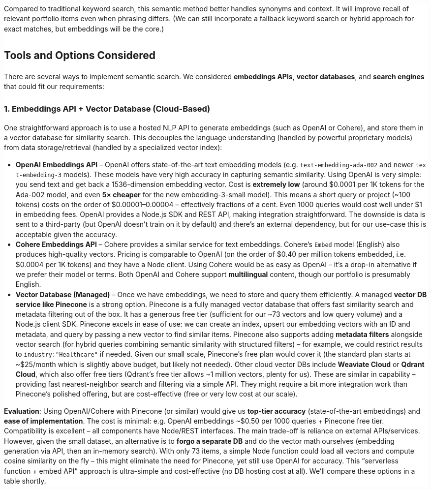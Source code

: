 Compared to traditional keyword search, this semantic method better handles synonyms and context. It will improve recall of relevant portfolio items even when phrasing differs. (We can still incorporate a fallback keyword search or hybrid approach for exact matches, but embeddings will be the core.)

## Tools and Options Considered

There are several ways to implement semantic search. We considered **embeddings APIs**, **vector databases**, and **search engines** that could fit our requirements:

### 1. **Embeddings API + Vector Database** (Cloud-Based)

One straightforward approach is to use a hosted NLP API to generate embeddings (such as OpenAI or Cohere), and store them in a vector database for similarity search. This decouples the language understanding (handled by powerful proprietary models) from data storage/retrieval (handled by a specialized vector index):

* **OpenAI Embeddings API** – OpenAI offers state-of-the-art text embedding models (e.g. `text-embedding-ada-002` and newer `text-embedding-3` models). These models have very high accuracy in capturing semantic similarity. Using OpenAI is very simple: you send text and get back a 1536-dimension embedding vector. Cost is **extremely low** (around \$0.0001 per 1K tokens for the Ada-002 model, and even **5× cheaper** for the new embedding-3-small model). This means a short query or project (\~100 tokens) costs on the order of \$0.00001–0.00004 – effectively fractions of a cent. Even 1000 queries would cost well under \$1 in embedding fees. OpenAI provides a Node.js SDK and REST API, making integration straightforward. The downside is data is sent to a third-party (but OpenAI doesn’t train on it by default) and there’s an external dependency, but for our use-case this is acceptable given the accuracy.
* **Cohere Embeddings API** – Cohere provides a similar service for text embeddings. Cohere’s `Embed` model (English) also produces high-quality vectors. Pricing is comparable to OpenAI (on the order of \$0.40 per million tokens embedded, i.e. \$0.0004 per 1K tokens) and they have a Node client. Using Cohere would be as easy as OpenAI – it’s a drop-in alternative if we prefer their model or terms. Both OpenAI and Cohere support **multilingual** content, though our portfolio is presumably English.
* **Vector Database (Managed)** – Once we have embeddings, we need to store and query them efficiently. A managed **vector DB service like Pinecone** is a strong option. Pinecone is a fully managed vector database that offers fast similarity search and metadata filtering out of the box. It has a generous free tier (sufficient for our \~73 vectors and low query volume) and a Node.js client SDK. Pinecone excels in ease of use: we can create an index, upsert our embedding vectors with an ID and metadata, and query by passing a new vector to find similar items. Pinecone also supports adding **metadata filters** alongside vector search (for hybrid queries combining semantic similarity with structured filters) – for example, we could restrict results to `industry:"Healthcare"` if needed. Given our small scale, Pinecone’s free plan would cover it (the standard plan starts at \~\$25/month which is slightly above budget, but likely not needed). Other cloud vector DBs include **Weaviate Cloud** or **Qdrant Cloud**, which also offer free tiers (Qdrant’s free tier allows \~1 million vectors, plenty for us). These are similar in capability – providing fast nearest-neighbor search and filtering via a simple API. They might require a bit more integration work than Pinecone’s polished offering, but are cost-effective (free or very low cost at our scale).

**Evaluation**: Using OpenAI/Cohere with Pinecone (or similar) would give us **top-tier accuracy** (state-of-the-art embeddings) and **ease of implementation**. The cost is minimal: e.g. OpenAI embeddings \~\$0.50 per 1000 queries + Pinecone free tier. Compatibility is excellent – all components have Node/REST interfaces. The main trade-off is reliance on external APIs/services. However, given the small dataset, an alternative is to **forgo a separate DB** and do the vector math ourselves (embedding generation via API, then an in-memory search). With only 73 items, a simple Node function could load all vectors and compute cosine similarity on the fly – this might eliminate the need for Pinecone, yet still use OpenAI for accuracy. This “serverless function + embed API” approach is ultra-simple and cost-effective (no DB hosting cost at all). We’ll compare these options in a table shortly.
